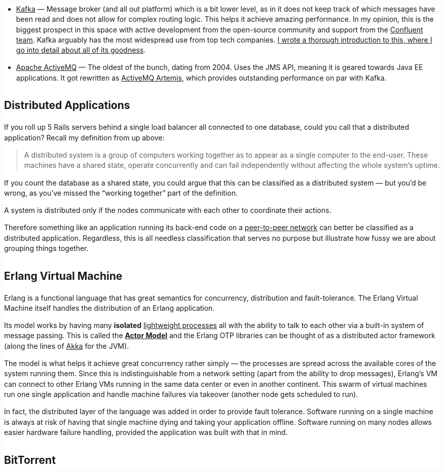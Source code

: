 - [Kafka](https://kafka.apache.org/) — Message broker (and all out platform) which is a bit lower level, as in it does not keep track of which messages have been read and does not allow for complex routing logic. This helps it achieve amazing performance. In my opinion, this is the biggest prospect in this space with active development from the open-source community and support from the [Confluent team](https://www.confluent.io/blog/). Kafka arguably has the most widespread use from top tech companies. [I wrote a thorough introduction to this, where I go into detail about all of its goodness](https://hackernoon.com/thorough-introduction-to-apache-kafka-6fbf2989bbc1).

- [Apache ActiveMQ](http://activemq.apache.org/) — The oldest of the bunch, dating from 2004. Uses the JMS API, meaning it is geared towards Java EE applications. It got rewritten as [ActiveMQ Artemis](https://activemq.apache.org/components/artemis/), which provides outstanding performance on par with Kafka.

## Distributed Applications

If you roll up 5 Rails servers behind a single load balancer all connected to one database, could you call that a distributed application? Recall my definition from up above:

> A distributed system is a group of computers working together as to appear as a single computer to the end-user. These machines have a shared state, operate concurrently and can fail independently without affecting the whole system’s uptime.

If you count the database as a shared state, you could argue that this can be classified as a distributed system — but you’d be wrong, as you’ve missed the “working together” part of the definition.

A system is distributed only if the nodes communicate with each other to coordinate their actions.

Therefore something like an application running its back-end code on a [peer-to-peer network](https://en.wikipedia.org/wiki/Peer-to-peer) can better be classified as a distributed application. Regardless, this is all needless classification that serves no purpose but illustrate how fussy we are about grouping things together.

## Erlang Virtual Machine

Erlang is a functional language that has great semantics for concurrency, distribution and fault-tolerance. The Erlang Virtual Machine itself handles the distribution of an Erlang application.

Its model works by having many **isolated** [lightweight processes](https://en.wikipedia.org/wiki/Light-weight_process) all with the ability to talk to each other via a built-in system of message passing. This is called the **[Actor Model](http://berb.github.io/diploma-thesis/original/054_actors.html)** and the Erlang OTP libraries can be thought of as a distributed actor framework (along the lines of [Akka](https://akka.io/) for the JVM).

The model is what helps it achieve great concurrency rather simply — the processes are spread across the available cores of the system running them. Since this is indistinguishable from a network setting (apart from the ability to drop messages), Erlang’s VM can connect to other Erlang VMs running in the same data center or even in another continent. This swarm of virtual machines run one single application and handle machine failures via takeover (another node gets scheduled to run).

In fact, the distributed layer of the language was added in order to provide fault tolerance. Software running on a single machine is always at risk of having that single machine dying and taking your application offline. Software running on many nodes allows easier hardware failure handling, provided the application was built with that in mind.

## BitTorrent
